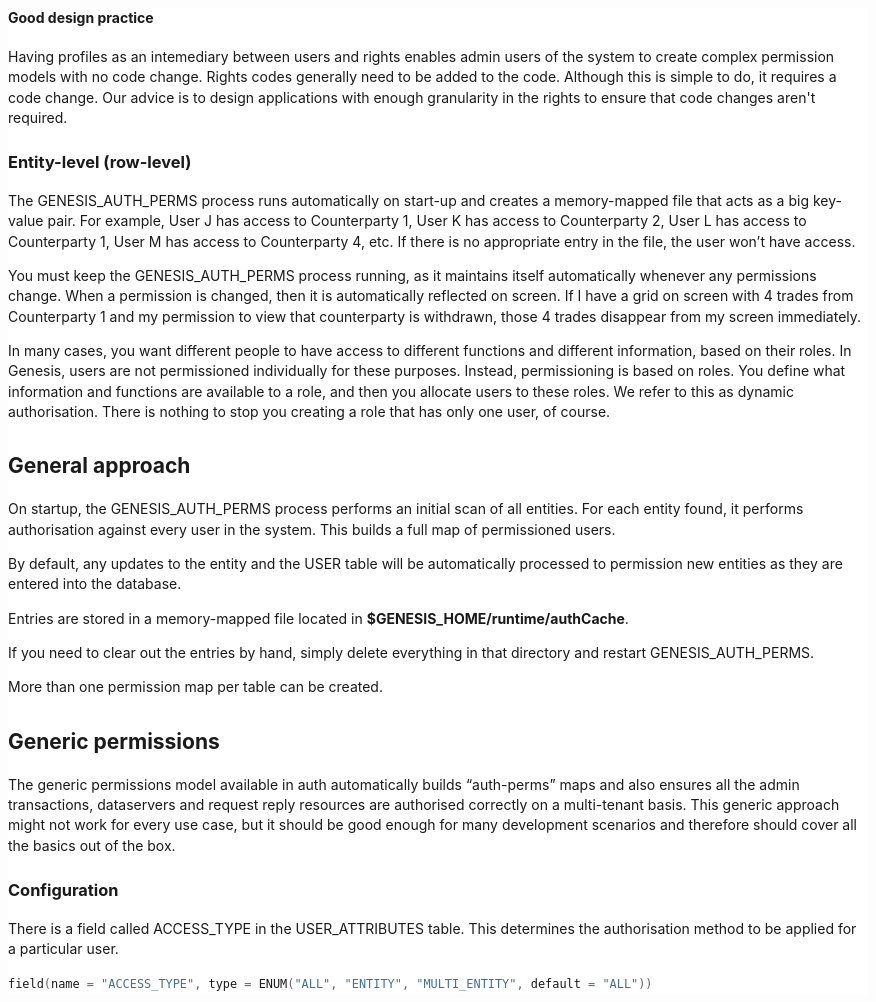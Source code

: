 #### Good design practice

Having profiles as an intemediary between users and rights enables admin users of the system to create complex permission models with no code change. Rights codes generally need to be added to the code.  Although this is simple to do, it requires a code change. Our advice is to design applications with enough granularity in the rights to ensure that code changes aren't required.

### Entity-level (row-level)

The GENESIS_AUTH_PERMS process runs automatically on start-up and creates a memory-mapped file that acts as a big key-value pair.
For example, User J has access to Counterparty 1, User K has access to Counterparty 2, User L has access to Counterparty 1, User M has access to Counterparty 4, etc. If there is no appropriate entry in the file, the user won’t have access.

You must keep the GENESIS_AUTH_PERMS process running, as it maintains itself automatically whenever any permissions change. When a permission is changed, then it is automatically reflected on screen. If I have a grid on screen with 4 trades from Counterparty 1 and my permission to view that counterparty is withdrawn, those 4 trades disappear from my screen immediately.

In many cases, you want different people to have access to different functions and different information, based on their roles.  In Genesis, users are not permissioned individually for these purposes. Instead, permissioning is based on roles. You define what information and functions are available to a role, and then you allocate users to these roles. We refer to this as dynamic authorisation. There is nothing to stop you creating a role that has only one user, of course.

## General approach

On startup, the GENESIS_AUTH_PERMS process performs an initial scan of all entities. For each entity found, it performs authorisation against every user in the system. This builds a full map of permissioned users.

By default, any updates to the entity and the USER table will be automatically processed to permission new entities as they are entered into the database.

Entries are stored in a memory-mapped file located in **$GENESIS_HOME/runtime/authCache**.

If you need to clear out the entries by hand, simply delete everything in that directory and restart GENESIS_AUTH_PERMS.

More than one permission map per table can be created.

## Generic permissions

The generic permissions model available in auth automatically builds “auth-perms” maps and also ensures all the admin transactions, dataservers and request reply resources are authorised correctly on a multi-tenant basis. This generic approach might not work for every use case, but it should be good enough for many development scenarios and therefore should cover all the basics out of the box.

### Configuration
There is a field called ACCESS_TYPE in the USER_ATTRIBUTES table. This determines the authorisation method to be applied for a particular user.
```kotlin
field(name = "ACCESS_TYPE", type = ENUM("ALL", "ENTITY", "MULTI_ENTITY", default = "ALL")) 
```
